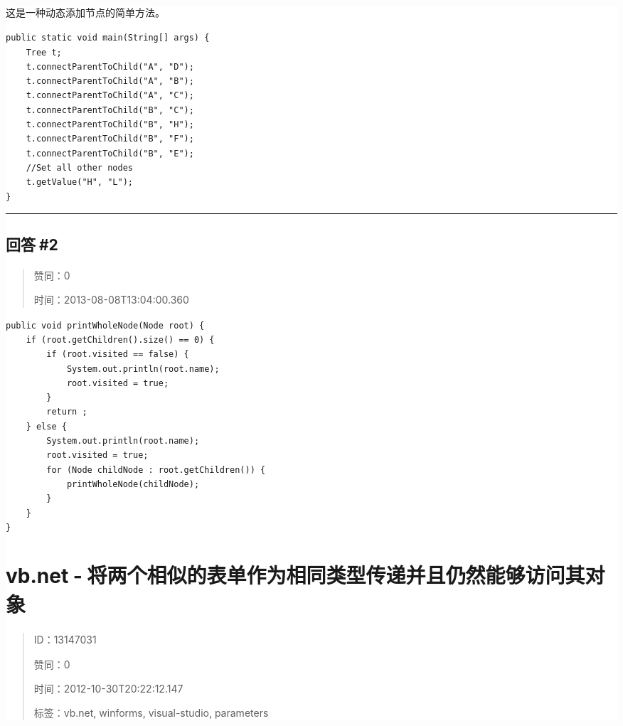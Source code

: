 这是一种动态添加节点的简单方法。

```
public static void main(String[] args) {
    Tree t;
    t.connectParentToChild("A", "D");
    t.connectParentToChild("A", "B");
    t.connectParentToChild("A", "C");
    t.connectParentToChild("B", "C");
    t.connectParentToChild("B", "H");
    t.connectParentToChild("B", "F");
    t.connectParentToChild("B", "E");
    //Set all other nodes
    t.getValue("H", "L");
} 
```

* * *

## 回答 #2

> 赞同：0
> 
> 时间：2013-08-08T13:04:00.360

```
public void printWholeNode(Node root) {
    if (root.getChildren().size() == 0) {
        if (root.visited == false) {
            System.out.println(root.name);
            root.visited = true;
        }
        return ;
    } else {
        System.out.println(root.name);
        root.visited = true;
        for (Node childNode : root.getChildren()) {
            printWholeNode(childNode);
        }
    }
} 
```

# vb.net - 将两个相似的表单作为相同类型传递并且仍然能够访问其对象

> ID：13147031
> 
> 赞同：0
> 
> 时间：2012-10-30T20:22:12.147
> 
> 标签：vb.net, winforms, visual-studio, parameters
